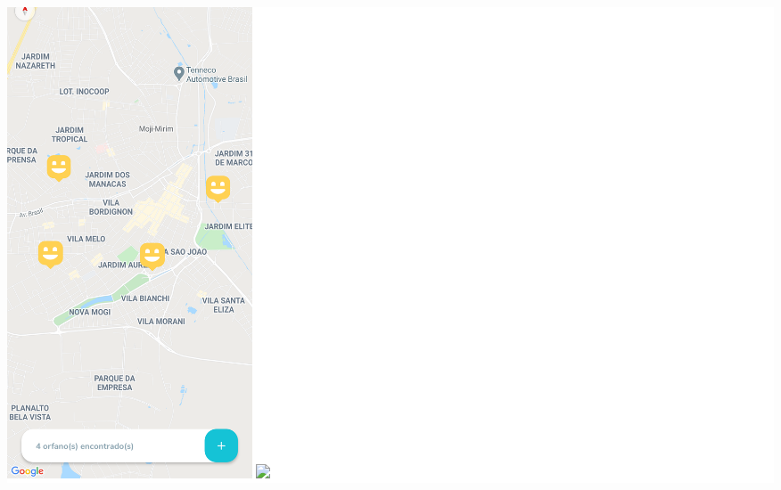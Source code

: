 <img src="https://raw.githubusercontent.com/DiegoVictor/happy-app/main/screenshots/map.png" width="32%" />
<img src="https://raw.githubusercontent.com/DiegoVictor/happy-app/main/screenshots/detail.gif" width="31.3%" />